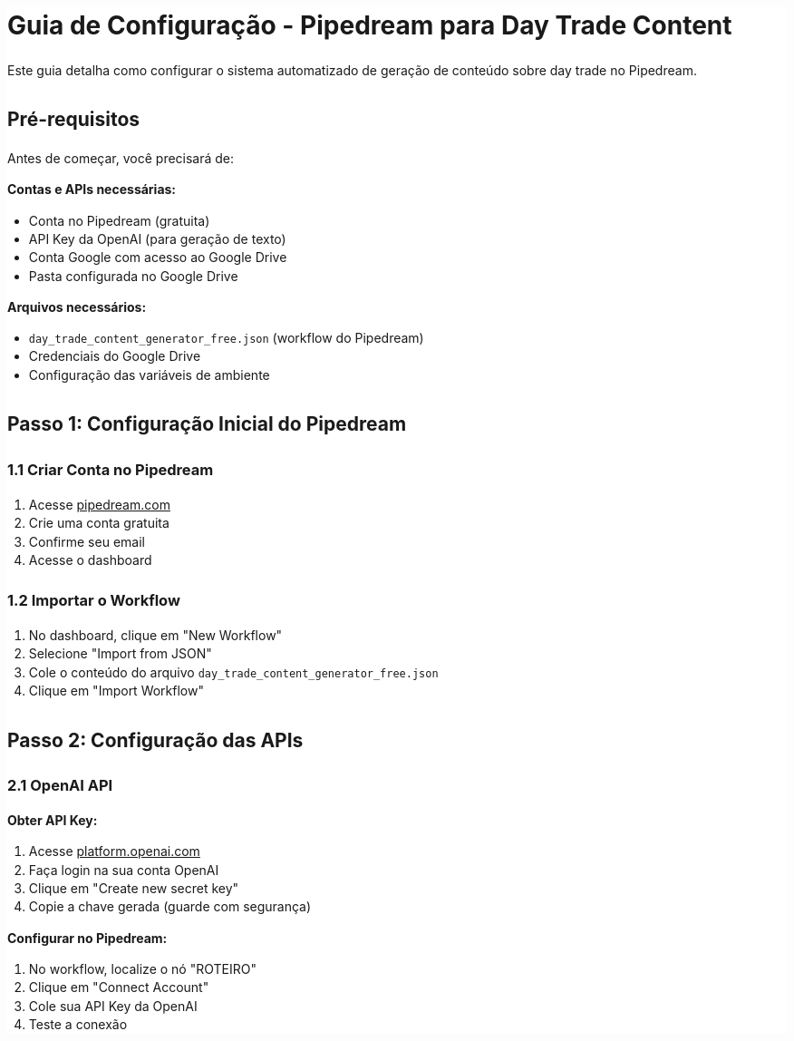 # Guia de Configuração - Pipedream para Day Trade Content

Este guia detalha como configurar o sistema automatizado de geração de conteúdo sobre day trade no Pipedream.

## Pré-requisitos

Antes de começar, você precisará de:

**Contas e APIs necessárias:**
- Conta no Pipedream (gratuita)
- API Key da OpenAI (para geração de texto)
- Conta Google com acesso ao Google Drive
- Pasta configurada no Google Drive

**Arquivos necessários:**
- `day_trade_content_generator_free.json` (workflow do Pipedream)
- Credenciais do Google Drive
- Configuração das variáveis de ambiente

## Passo 1: Configuração Inicial do Pipedream

### 1.1 Criar Conta no Pipedream
1. Acesse [pipedream.com](https://pipedream.com)
2. Crie uma conta gratuita
3. Confirme seu email
4. Acesse o dashboard

### 1.2 Importar o Workflow
1. No dashboard, clique em "New Workflow"
2. Selecione "Import from JSON"
3. Cole o conteúdo do arquivo `day_trade_content_generator_free.json`
4. Clique em "Import Workflow"

## Passo 2: Configuração das APIs

### 2.1 OpenAI API
**Obter API Key:**
1. Acesse [platform.openai.com](https://platform.openai.com/api-keys)
2. Faça login na sua conta OpenAI
3. Clique em "Create new secret key"
4. Copie a chave gerada (guarde com segurança)

**Configurar no Pipedream:**
1. No workflow, localize o nó "ROTEIRO"
2. Clique em "Connect Account"
3. Cole sua API Key da OpenAI
4. Teste a conexão
